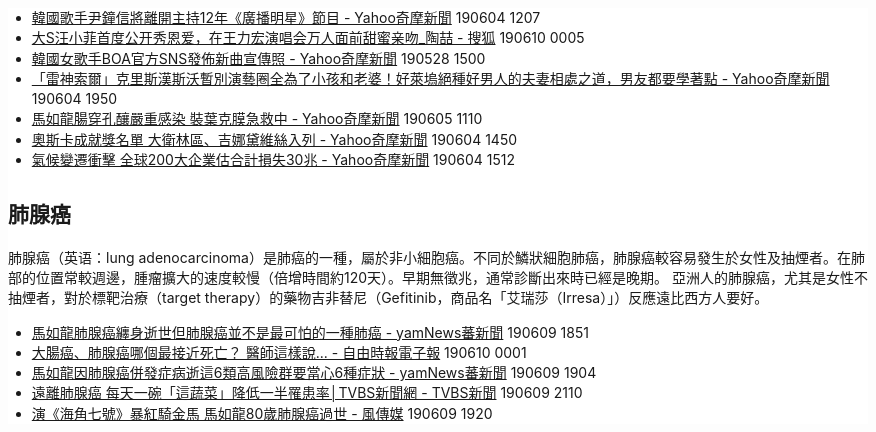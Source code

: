 - [韓國歌手尹鐘信將離開主持12年《廣播明星》節目 - Yahoo奇摩新聞](https://tw.news.yahoo.com/%E9%9F%93%E5%9C%8B%E6%AD%8C%E6%89%8B%E5%B0%B9%E9%90%98%E4%BF%A1%E5%B0%87%E9%9B%A2%E9%96%8B%E4%B8%BB%E6%8C%8112%E5%B9%B4-%E5%BB%A3%E6%92%AD%E6%98%8E%E6%98%9F-%E7%AF%80%E7%9B%AE-040726212.html "韓國歌手尹鐘信將離開主持12年《廣播明星》節目 - Yahoo奇摩新聞") 190604 1207
- [大S汪小菲首度公开秀恩爱，在王力宏演唱会万人面前甜蜜亲吻_陶喆 - 搜狐](http://www.sohu.com/a/319435180_412286 "大S汪小菲首度公开秀恩爱，在王力宏演唱会万人面前甜蜜亲吻_陶喆 - 搜狐") 190610 0005
- [韓國女歌手BOA官方SNS發佈新曲宣傳照 - Yahoo奇摩新聞](https://tw.news.yahoo.com/%E9%9F%93%E5%9C%8B%E5%A5%B3%E6%AD%8C%E6%89%8Bboa%E5%AE%98%E6%96%B9sns%E7%99%BC%E4%BD%88%E6%96%B0%E6%9B%B2%E5%AE%A3%E5%82%B3%E7%85%A7-021130867.html "韓國女歌手BOA官方SNS發佈新曲宣傳照 - Yahoo奇摩新聞") 190528 1500
- [「雷神索爾」克里斯漢斯沃暫別演藝圈全為了小孩和老婆！好萊塢絕種好男人的夫妻相處之道，男友都要學著點 - Yahoo奇摩新聞](https://tw.news.yahoo.com/%E9%9B%B7%E7%A5%9E%E7%B4%A2%E7%88%BE-%E5%85%8B%E9%87%8C%E6%96%AF%E6%BC%A2%E6%96%AF%E6%B2%83%E6%9A%AB%E5%88%A5%E6%BC%94%E8%97%9D%E5%9C%88%E5%85%A8%E7%82%BA%E4%BA%86%E5%B0%8F%E5%AD%A9%E5%92%8C%E8%80%81%E5%A9%86-%E5%A5%BD%E8%90%8A%E5%A1%A2%E7%B5%95%E7%A8%AE%E5%A5%BD%E7%94%B7%E4%BA%BA%E7%9A%84%E5%A4%AB%E5%A6%BB%E7%9B%B8%E8%99%95%E4%B9%8B%E9%81%93-%E7%94%B7%E5%8F%8B%E9%83%BD%E8%A6%81%E5%AD%B8%E8%91%97%E9%BB%9E-115000979.html "「雷神索爾」克里斯漢斯沃暫別演藝圈全為了小孩和老婆！好萊塢絕種好男人的夫妻相處之道，男友都要學著點 - Yahoo奇摩新聞") 190604 1950
- [馬如龍腸穿孔釀嚴重感染 裝葉克膜急救中 - Yahoo奇摩新聞](https://tw.news.yahoo.com/%E9%A6%AC%E5%A6%82%E9%BE%8D%E8%85%B8%E7%A9%BF%E5%AD%94%E9%87%80%E5%9A%B4%E9%87%8D%E6%84%9F%E6%9F%93-%E8%A3%9D%E8%91%89%E5%85%8B%E8%86%9C%E6%80%A5%E6%95%91%E4%B8%AD-031026898.html "馬如龍腸穿孔釀嚴重感染 裝葉克膜急救中 - Yahoo奇摩新聞") 190605 1110
- [奧斯卡成就獎名單 大衛林區、吉娜黛維絲入列 - Yahoo奇摩新聞](https://tw.news.yahoo.com/%E5%A5%A7%E6%96%AF%E5%8D%A1%E6%88%90%E5%B0%B1%E7%8D%8E%E5%90%8D%E5%96%AE-%E5%A4%A7%E8%A1%9B%E6%9E%97%E5%8D%80-%E5%90%89%E5%A8%9C%E9%BB%9B%E7%B6%AD%E7%B5%B2%E5%85%A5%E5%88%97-065003991.html "奧斯卡成就獎名單 大衛林區、吉娜黛維絲入列 - Yahoo奇摩新聞") 190604 1450
- [氣候變遷衝擊 全球200大企業估合計損失30兆 - Yahoo奇摩新聞](https://tw.news.yahoo.com/%E6%B0%A3%E5%80%99%E8%AE%8A%E9%81%B7%E8%A1%9D%E6%93%8A-%E5%85%A8%E7%90%83200%E5%A4%A7%E4%BC%81%E6%A5%AD%E4%BC%B0%E5%90%88%E8%A8%88%E6%90%8D%E5%A4%B130%E5%85%86-071228776.html "氣候變遷衝擊 全球200大企業估合計損失30兆 - Yahoo奇摩新聞") 190604 1512

## 肺腺癌

肺腺癌（英语：lung adenocarcinoma）是肺癌的一種，屬於非小細胞癌。不同於鱗狀細胞肺癌，肺腺癌較容易發生於女性及抽煙者。在肺部的位置常較週邊，腫瘤擴大的速度較慢（倍增時間約120天）。早期無徵兆，通常診斷出來時已經是晚期。
亞洲人的肺腺癌，尤其是女性不抽煙者，對於標靶治療（target therapy）的藥物吉非替尼（Gefitinib，商品名「艾瑞莎（Irresa）」）反應遠比西方人要好。
- [馬如龍肺腺癌纏身逝世但肺腺癌並不是最可怕的一種肺癌 - yamNews蕃新聞](https://n.yam.com/Article/20190609558955 "馬如龍肺腺癌纏身逝世但肺腺癌並不是最可怕的一種肺癌 - yamNews蕃新聞") 190609 1851
- [大腸癌、肺腺癌哪個最接近死亡？ 醫師這樣說... - 自由時報電子報](https://news.ltn.com.tw/news/life/breakingnews/2817189 "大腸癌、肺腺癌哪個最接近死亡？ 醫師這樣說... - 自由時報電子報") 190610 0001
- [馬如龍因肺腺癌併發症病逝這6類高風險群要當心6種症狀 - yamNews蕃新聞](https://n.yam.com/Article/20190609433366 "馬如龍因肺腺癌併發症病逝這6類高風險群要當心6種症狀 - yamNews蕃新聞") 190609 1904
- [遠離肺腺癌 每天一碗「這蔬菜」降低一半罹患率│TVBS新聞網 - TVBS新聞](https://news.tvbs.com.tw/health/1146716 "遠離肺腺癌 每天一碗「這蔬菜」降低一半罹患率│TVBS新聞網 - TVBS新聞") 190609 2110
- [演《海角七號》暴紅騎金馬 馬如龍80歲肺腺癌過世 - 風傳媒](https://www.storm.mg/article/1370350 "演《海角七號》暴紅騎金馬 馬如龍80歲肺腺癌過世 - 風傳媒") 190609 1920
